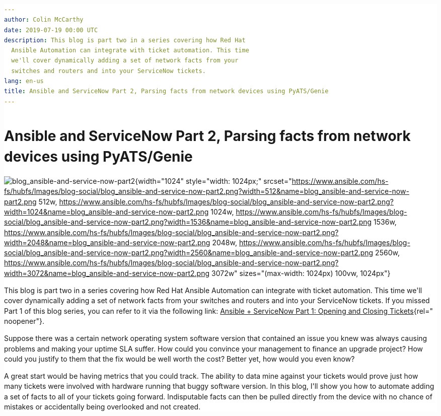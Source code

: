 ```yaml
---
author: Colin McCarthy
date: 2019-07-19 00:00 UTC
description: This blog is part two in a series covering how Red Hat
  Ansible Automation can integrate with ticket automation. This time
  we'll cover dynamically adding a set of network facts from your
  switches and routers and into your ServiceNow tickets.
lang: en-us
title: Ansible and ServiceNow Part 2, Parsing facts from network devices using PyATS/Genie
---
```


# Ansible and ServiceNow Part 2, Parsing facts from network devices using PyATS/Genie

![blog_ansible-and-service-now-part2](https://www.ansible.com/hs-fs/hubfs/Images/blog-social/blog_ansible-and-service-now-part2.png?width=1024&name=blog_ansible-and-service-now-part2.png){width="1024"
style="width: 1024px;"
srcset="https://www.ansible.com/hs-fs/hubfs/Images/blog-social/blog_ansible-and-service-now-part2.png?width=512&name=blog_ansible-and-service-now-part2.png 512w, https://www.ansible.com/hs-fs/hubfs/Images/blog-social/blog_ansible-and-service-now-part2.png?width=1024&name=blog_ansible-and-service-now-part2.png 1024w, https://www.ansible.com/hs-fs/hubfs/Images/blog-social/blog_ansible-and-service-now-part2.png?width=1536&name=blog_ansible-and-service-now-part2.png 1536w, https://www.ansible.com/hs-fs/hubfs/Images/blog-social/blog_ansible-and-service-now-part2.png?width=2048&name=blog_ansible-and-service-now-part2.png 2048w, https://www.ansible.com/hs-fs/hubfs/Images/blog-social/blog_ansible-and-service-now-part2.png?width=2560&name=blog_ansible-and-service-now-part2.png 2560w, https://www.ansible.com/hs-fs/hubfs/Images/blog-social/blog_ansible-and-service-now-part2.png?width=3072&name=blog_ansible-and-service-now-part2.png 3072w"
sizes="(max-width: 1024px) 100vw, 1024px"}

This blog is part two in a series covering how Red Hat Ansible
Automation can integrate with ticket automation. This time we'll cover
dynamically adding a set of network facts from your switches and routers
and into your ServiceNow tickets. If you missed Part 1 of this blog
series, you can refer to it via the following link: [Ansible +
ServiceNow Part 1: Opening and Closing
Tickets](/blog/ansible-servicenow-opening-and-closing-tickets){rel=" noopener"}.

Suppose there was a certain network operating system software version
that contained an issue you knew was always causing problems and making
your uptime SLA suffer. How could you convince your management to
finance an upgrade project? How could you justify to them that the fix
would be well worth the cost? Better yet, how would you even know?

A great start would be having metrics that you could track. The ability
to data mine against your tickets would prove just how many tickets were
involved with hardware running that buggy software version. In this
blog, I'll show you how to automate adding a set of facts to all of your
tickets going forward. Indisputable facts can then be pulled directly
from the device with no chance of mistakes or accidentally being
overlooked and not created.

